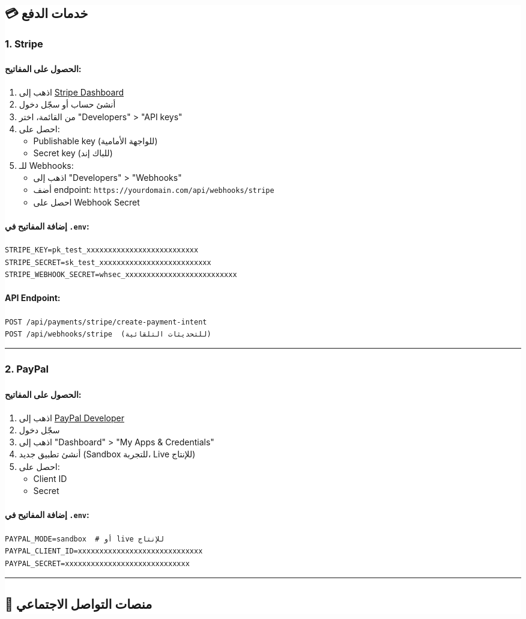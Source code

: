 ## 💳 خدمات الدفع

### 1. Stripe

#### الحصول على المفاتيح:
1. اذهب إلى [Stripe Dashboard](https://dashboard.stripe.com/)
2. أنشئ حساب أو سجّل دخول
3. من القائمة، اختر "Developers" > "API keys"
4. احصل على:
   - Publishable key (للواجهة الأمامية)
   - Secret key (للباك إند)
5. للـ Webhooks:
   - اذهب إلى "Developers" > "Webhooks"
   - أضف endpoint: `https://yourdomain.com/api/webhooks/stripe`
   - احصل على Webhook Secret

#### إضافة المفاتيح في `.env`:
```env
STRIPE_KEY=pk_test_xxxxxxxxxxxxxxxxxxxxxxxxxx
STRIPE_SECRET=sk_test_xxxxxxxxxxxxxxxxxxxxxxxxxx
STRIPE_WEBHOOK_SECRET=whsec_xxxxxxxxxxxxxxxxxxxxxxxxxx
```

#### API Endpoint:
```
POST /api/payments/stripe/create-payment-intent
POST /api/webhooks/stripe  (للتحديثات التلقائية)
```

---

### 2. PayPal

#### الحصول على المفاتيح:
1. اذهب إلى [PayPal Developer](https://developer.paypal.com/)
2. سجّل دخول
3. اذهب إلى "Dashboard" > "My Apps & Credentials"
4. أنشئ تطبيق جديد (Sandbox للتجربة، Live للإنتاج)
5. احصل على:
   - Client ID
   - Secret

#### إضافة المفاتيح في `.env`:
```env
PAYPAL_MODE=sandbox  # أو live للإنتاج
PAYPAL_CLIENT_ID=xxxxxxxxxxxxxxxxxxxxxxxxxxxxx
PAYPAL_SECRET=xxxxxxxxxxxxxxxxxxxxxxxxxxxxx
```

---

## 📱 منصات التواصل الاجتماعي
